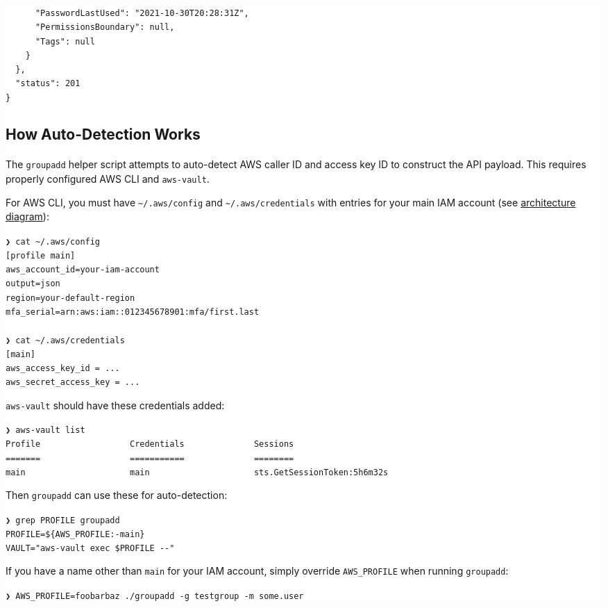 ```console
      "PasswordLastUsed": "2021-10-30T20:28:31Z",
      "PermissionsBoundary": null,
      "Tags": null
    }
  },
  "status": 201
}
```

## How Auto-Detection Works

The `groupadd` helper script attempts to auto-detect AWS caller ID and access
key ID to construct the API payload. This requires properly configured
AWS CLI and `aws-vault`.

For AWS CLI, you must have `~/.aws/config` and `~/.aws/credentials` with
entries for your main IAM account (see [architecture diagram](#architecture)):

```console
❯ cat ~/.aws/config
[profile main]
aws_account_id=your-iam-account
output=json
region=your-default-region
mfa_serial=arn:aws:iam::012345678901:mfa/first.last

❯ cat ~/.aws/credentials
[main]
aws_access_key_id = ...
aws_secret_access_key = ...
```

`aws-vault` should have these credentials added:

```console
❯ aws-vault list
Profile                  Credentials              Sessions
=======                  ===========              ========
main                     main                     sts.GetSessionToken:5h6m32s
```

Then `groupadd` can use these for auto-detection:

```console
❯ grep PROFILE groupadd
PROFILE=${AWS_PROFILE:-main}
VAULT="aws-vault exec $PROFILE --"
```

If you have a name other than `main` for your IAM account, simply
override `AWS_PROFILE` when running `groupadd`:

```console
❯ AWS_PROFILE=foobarbaz ./groupadd -g testgroup -m some.user
```
